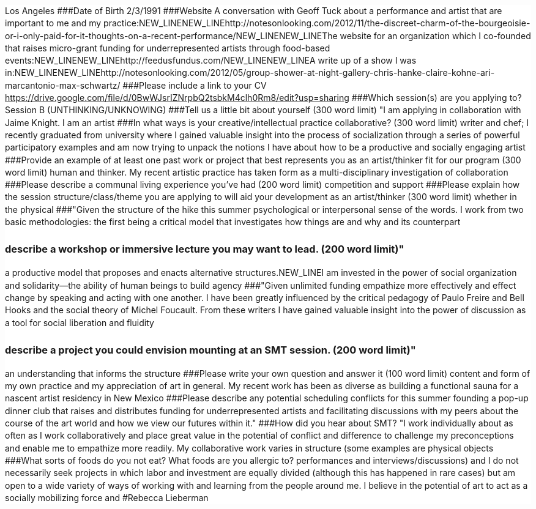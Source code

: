 Los Angeles
###Date of Birth
2/3/1991
###Website
A conversation with Geoff Tuck about a performance and artist that are important to me and my practice:NEW_LINENEW_LINEhttp://notesonlooking.com/2012/11/the-discreet-charm-of-the-bourgeoisie-or-i-only-paid-for-it-thoughts-on-a-recent-performance/NEW_LINENEW_LINEThe website for an organization which I co-founded that raises micro-grant funding for underrepresented artists through food-based events:NEW_LINENEW_LINEhttp://feedusfundus.com/NEW_LINENEW_LINEA write up of a show I was in:NEW_LINENEW_LINEhttp://notesonlooking.com/2012/05/group-shower-at-night-gallery-chris-hanke-claire-kohne-ari-marcantonio-max-schwartz/
###Please include a link to your CV
https://drive.google.com/file/d/0BwWJsrIZNrpbQ2tsbkM4clh0Rm8/edit?usp=sharing
###Which session(s) are you applying to?
Session B (UNTHINKING/UNKNOWING)
###Tell us a little bit about yourself (300 word limit)
"I am applying in collaboration with Jaime Knight. I am an artist
###In what ways is your creative/intellectual practice collaborative? (300 word limit)
 writer and chef; I recently graduated from university where I gained valuable insight into the process of socialization through a series of powerful participatory examples and am now trying to unpack the notions I have about how to be a productive and socially engaging artist
###Provide an example of at least one past work or project that best represents you as an artist/thinker fit for our program (300 word limit)
 human and thinker. My recent artistic practice has taken form as a multi-disciplinary investigation of collaboration
###Please describe a communal living experience you’ve had (200 word limit)
 competition and support
###Please explain how the session structure/class/theme you are applying to will aid your development as an artist/thinker (300 word limit)
 whether in the physical
###"Given the structure of the hike this summer
 psychological or interpersonal sense of the words. I work from two basic methodologies: the first being a critical model that investigates how things are and why and its counterpart
### describe a workshop or immersive lecture you may want to lead. (200 word limit)"
 a productive model that proposes and enacts alternative structures.NEW_LINEI am invested in the power of social organization and solidarity—the ability of human beings to build agency
###"Given unlimited funding
 empathize more effectively and effect change by speaking and acting with one another. I have been greatly influenced by the critical pedagogy of Paulo Freire and Bell Hooks and the social theory of Michel Foucault. From these writers I have gained valuable insight into the power of discussion as a tool for social liberation and fluidity
### describe a project you could envision mounting at an SMT session. (200 word limit)"
 an understanding that informs the structure
###Please write your own question and answer it (100 word limit)
 content and form of my own practice and my appreciation of art in general. My recent work has been as diverse as building a functional sauna for a nascent artist residency in New Mexico
###Please describe any potential scheduling conflicts for this summer
 founding a pop-up dinner club that raises and distributes funding for underrepresented artists and facilitating discussions with my peers about the course of the art world and how we view our futures within it."
###How did you hear about SMT?
"I work individually about as often as I work collaboratively and place great value in the potential of conflict and difference to challenge my preconceptions and enable me to empathize more readily. My collaborative work varies in structure (some examples are physical objects
###What sorts of foods do you not eat? What foods are you allergic to?
 performances and interviews/discussions) and I do not necessarily seek projects in which labor and investment are equally divided (although this has happened in rare cases) but am open to a wide variety of ways of working with and learning from the people around me. I believe in the potential of art to act as a socially mobilizing force and
#Rebecca Lieberman